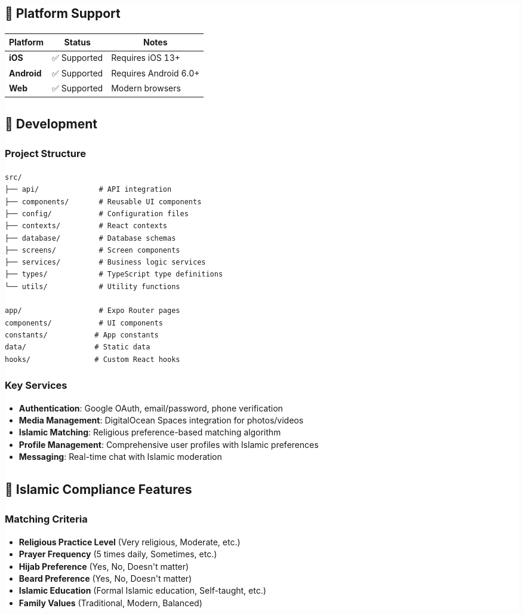 ## 📱 Platform Support

| Platform | Status | Notes |
|----------|--------|--------|
| **iOS** | ✅ Supported | Requires iOS 13+ |
| **Android** | ✅ Supported | Requires Android 6.0+ |
| **Web** | ✅ Supported | Modern browsers |

## 🔧 Development

### Project Structure
```
src/
├── api/              # API integration
├── components/       # Reusable UI components
├── config/           # Configuration files
├── contexts/         # React contexts
├── database/         # Database schemas
├── screens/          # Screen components
├── services/         # Business logic services
├── types/            # TypeScript type definitions
└── utils/            # Utility functions

app/                  # Expo Router pages
components/           # UI components
constants/           # App constants
data/                # Static data
hooks/               # Custom React hooks
```

### Key Services
- **Authentication**: Google OAuth, email/password, phone verification
- **Media Management**: DigitalOcean Spaces integration for photos/videos
- **Islamic Matching**: Religious preference-based matching algorithm
- **Profile Management**: Comprehensive user profiles with Islamic preferences
- **Messaging**: Real-time chat with Islamic moderation

## 🕌 Islamic Compliance Features

### Matching Criteria
- **Religious Practice Level** (Very religious, Moderate, etc.)
- **Prayer Frequency** (5 times daily, Sometimes, etc.)
- **Hijab Preference** (Yes, No, Doesn't matter)
- **Beard Preference** (Yes, No, Doesn't matter)
- **Islamic Education** (Formal Islamic education, Self-taught, etc.)
- **Family Values** (Traditional, Modern, Balanced)
